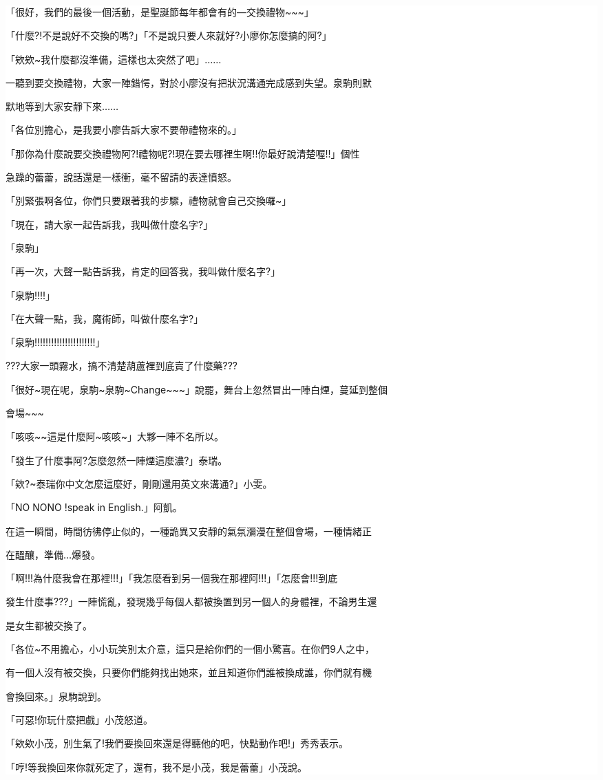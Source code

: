 「很好，我們的最後一個活動，是聖誕節每年都會有的—交換禮物~~~」

「什麼?!不是說好不交換的嗎?」「不是說只要人來就好?小廖你怎麼搞的阿?」

「欸欸~我什麼都沒準備，這樣也太突然了吧」……

一聽到要交換禮物，大家一陣錯愕，對於小廖沒有把狀況溝通完成感到失望。泉駒則默

默地等到大家安靜下來……

「各位別擔心，是我要小廖告訴大家不要帶禮物來的。」

「那你為什麼說要交換禮物阿?!禮物呢?!現在要去哪裡生啊!!你最好說清楚喔!!」個性

急躁的蕾蕾，說話還是一樣衝，毫不留請的表達憤怒。

「別緊張啊各位，你們只要跟著我的步驟，禮物就會自己交換囉~」

「現在，請大家一起告訴我，我叫做什麼名字?」

「泉駒」

「再一次，大聲一點告訴我，肯定的回答我，我叫做什麼名字?」

「泉駒!!!!」

「在大聲一點，我，魔術師，叫做什麼名字?」

「泉駒!!!!!!!!!!!!!!!!!!!!!!」

???大家一頭霧水，搞不清楚葫蘆裡到底賣了什麼藥???

「很好~現在呢，泉駒~泉駒~Change~~~」說罷，舞台上忽然冒出一陣白煙，蔓延到整個

會場~~~

「咳咳~~這是什麼阿~咳咳~」大夥一陣不名所以。

「發生了什麼事阿?怎麼忽然一陣煙這麼濃?」泰瑞。

「欸?~泰瑞你中文怎麼這麼好，剛剛還用英文來溝通?」小雯。

「NO NONO !speak in English.」阿凱。

在這一瞬間，時間彷彿停止似的，一種詭異又安靜的氣氛瀰漫在整個會場，一種情緒正

在醞釀，準備…爆發。

「啊!!!為什麼我會在那裡!!!」「我怎麼看到另一個我在那裡阿!!!」「怎麼會!!!到底

發生什麼事???」一陣慌亂，發現幾乎每個人都被換置到另一個人的身體裡，不論男生還

是女生都被交換了。

「各位~不用擔心，小小玩笑別太介意，這只是給你們的一個小驚喜。在你們9人之中，

有一個人沒有被交換，只要你們能夠找出她來，並且知道你們誰被換成誰，你們就有機

會換回來。」泉駒說到。

「可惡!你玩什麼把戲」小茂怒道。

「欸欸小茂，別生氣了!我們要換回來還是得聽他的吧，快點動作吧!」秀秀表示。

「哼!等我換回來你就死定了，還有，我不是小茂，我是蕾蕾」小茂說。

